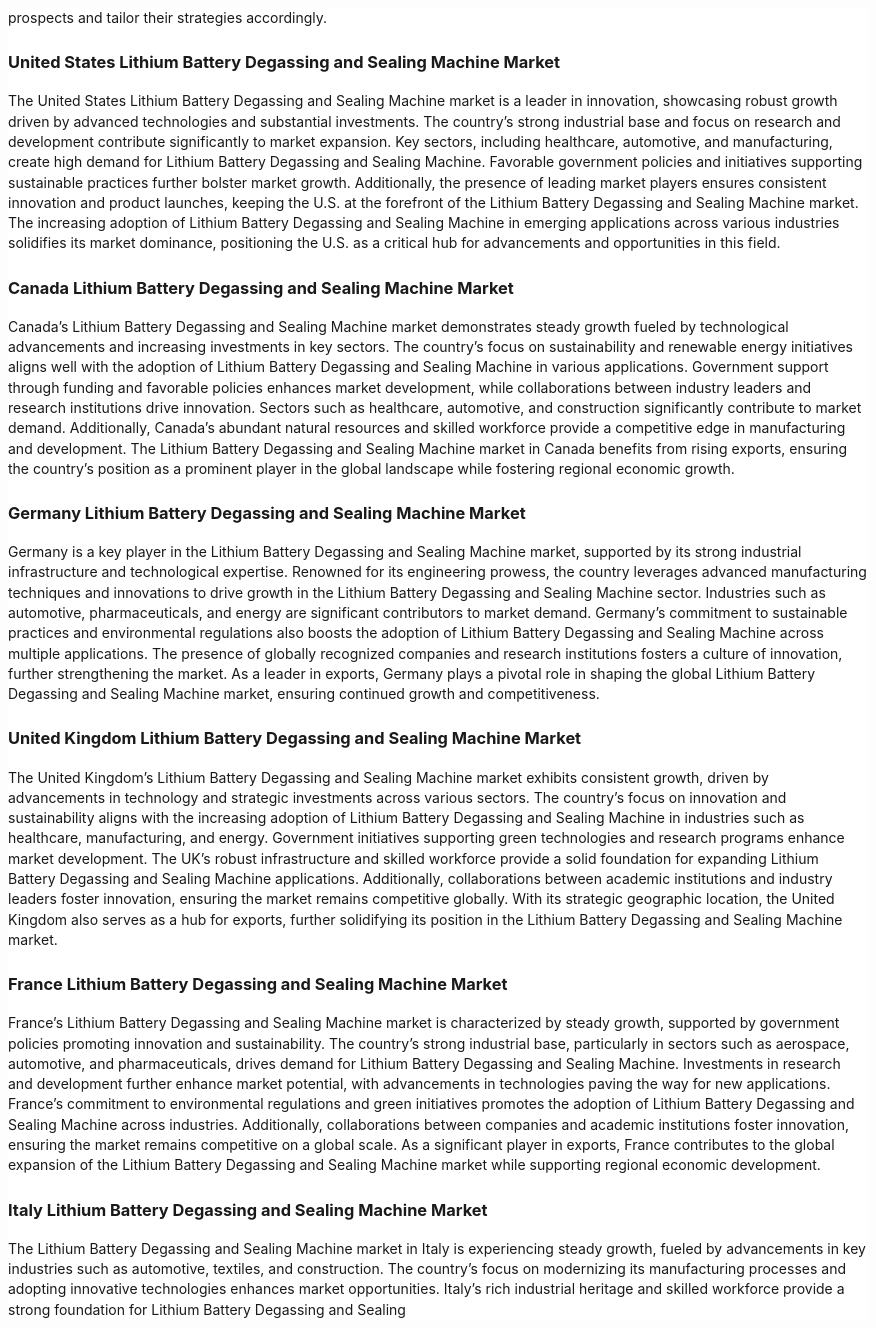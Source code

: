 prospects and tailor their strategies accordingly.</p><h3>United States Lithium Battery Degassing and Sealing Machine Market</h3><p>The United States Lithium Battery Degassing and Sealing Machine market is a leader in innovation, showcasing robust growth driven by advanced technologies and substantial investments. The country&rsquo;s strong industrial base and focus on research and development contribute significantly to market expansion. Key sectors, including healthcare, automotive, and manufacturing, create high demand for Lithium Battery Degassing and Sealing Machine. Favorable government policies and initiatives supporting sustainable practices further bolster market growth. Additionally, the presence of leading market players ensures consistent innovation and product launches, keeping the U.S. at the forefront of the Lithium Battery Degassing and Sealing Machine market. The increasing adoption of Lithium Battery Degassing and Sealing Machine in emerging applications across various industries solidifies its market dominance, positioning the U.S. as a critical hub for advancements and opportunities in this field.</p><h3>Canada Lithium Battery Degassing and Sealing Machine Market</h3><p>Canada&rsquo;s Lithium Battery Degassing and Sealing Machine market demonstrates steady growth fueled by technological advancements and increasing investments in key sectors. The country&rsquo;s focus on sustainability and renewable energy initiatives aligns well with the adoption of Lithium Battery Degassing and Sealing Machine in various applications. Government support through funding and favorable policies enhances market development, while collaborations between industry leaders and research institutions drive innovation. Sectors such as healthcare, automotive, and construction significantly contribute to market demand. Additionally, Canada&rsquo;s abundant natural resources and skilled workforce provide a competitive edge in manufacturing and development. The Lithium Battery Degassing and Sealing Machine market in Canada benefits from rising exports, ensuring the country&rsquo;s position as a prominent player in the global landscape while fostering regional economic growth.</p><h3>Germany Lithium Battery Degassing and Sealing Machine Market</h3><p>Germany is a key player in the Lithium Battery Degassing and Sealing Machine market, supported by its strong industrial infrastructure and technological expertise. Renowned for its engineering prowess, the country leverages advanced manufacturing techniques and innovations to drive growth in the Lithium Battery Degassing and Sealing Machine sector. Industries such as automotive, pharmaceuticals, and energy are significant contributors to market demand. Germany&rsquo;s commitment to sustainable practices and environmental regulations also boosts the adoption of Lithium Battery Degassing and Sealing Machine across multiple applications. The presence of globally recognized companies and research institutions fosters a culture of innovation, further strengthening the market. As a leader in exports, Germany plays a pivotal role in shaping the global Lithium Battery Degassing and Sealing Machine market, ensuring continued growth and competitiveness.</p><h3>United Kingdom Lithium Battery Degassing and Sealing Machine Market</h3><p>The United Kingdom&rsquo;s Lithium Battery Degassing and Sealing Machine market exhibits consistent growth, driven by advancements in technology and strategic investments across various sectors. The country&rsquo;s focus on innovation and sustainability aligns with the increasing adoption of Lithium Battery Degassing and Sealing Machine in industries such as healthcare, manufacturing, and energy. Government initiatives supporting green technologies and research programs enhance market development. The UK&rsquo;s robust infrastructure and skilled workforce provide a solid foundation for expanding Lithium Battery Degassing and Sealing Machine applications. Additionally, collaborations between academic institutions and industry leaders foster innovation, ensuring the market remains competitive globally. With its strategic geographic location, the United Kingdom also serves as a hub for exports, further solidifying its position in the Lithium Battery Degassing and Sealing Machine market.</p><h3>France Lithium Battery Degassing and Sealing Machine Market</h3><p>France&rsquo;s Lithium Battery Degassing and Sealing Machine market is characterized by steady growth, supported by government policies promoting innovation and sustainability. The country&rsquo;s strong industrial base, particularly in sectors such as aerospace, automotive, and pharmaceuticals, drives demand for Lithium Battery Degassing and Sealing Machine. Investments in research and development further enhance market potential, with advancements in technologies paving the way for new applications. France&rsquo;s commitment to environmental regulations and green initiatives promotes the adoption of Lithium Battery Degassing and Sealing Machine across industries. Additionally, collaborations between companies and academic institutions foster innovation, ensuring the market remains competitive on a global scale. As a significant player in exports, France contributes to the global expansion of the Lithium Battery Degassing and Sealing Machine market while supporting regional economic development.</p><h3>Italy Lithium Battery Degassing and Sealing Machine Market</h3><p>The Lithium Battery Degassing and Sealing Machine market in Italy is experiencing steady growth, fueled by advancements in key industries such as automotive, textiles, and construction. The country&rsquo;s focus on modernizing its manufacturing processes and adopting innovative technologies enhances market opportunities. Italy&rsquo;s rich industrial heritage and skilled workforce provide a strong foundation for Lithium Battery Degassing and Sealing